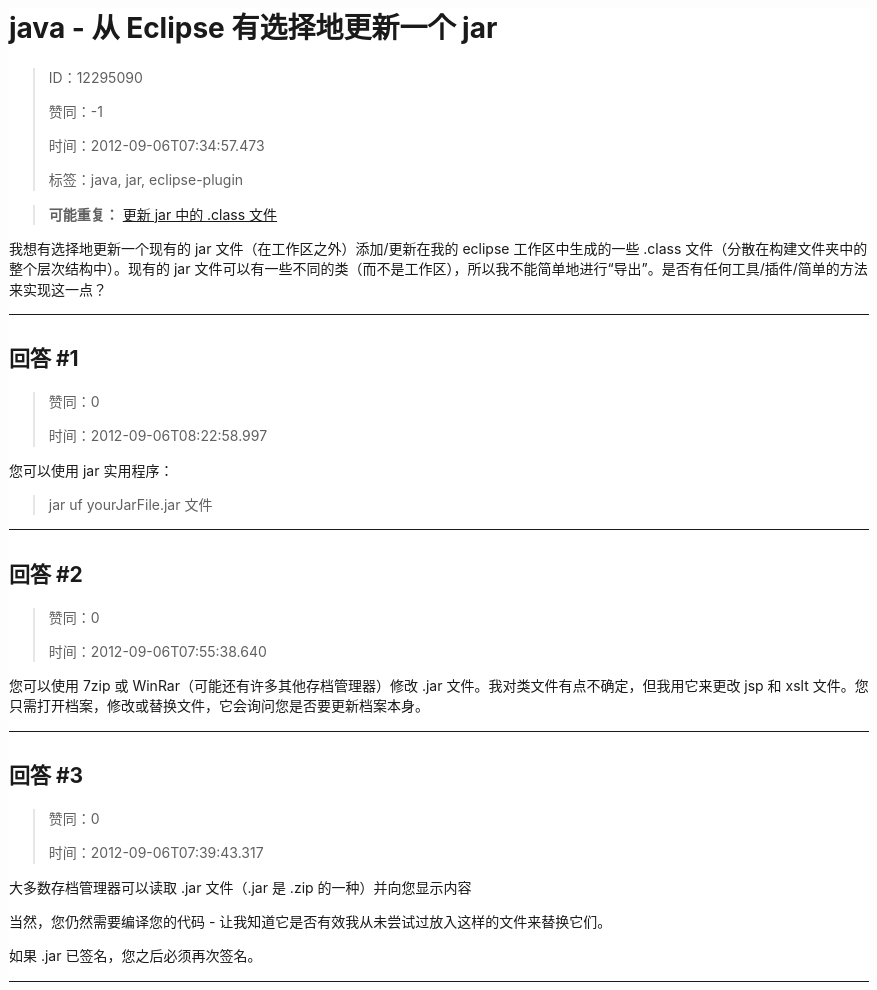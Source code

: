# java - 从 Eclipse 有选择地更新一个 jar

> ID：12295090
> 
> 赞同：-1
> 
> 时间：2012-09-06T07:34:57.473
> 
> 标签：java, jar, eclipse-plugin

> **可能重复：**
> [更新 jar 中的 .class 文件](https://stackoverflow.com/questions/1667153/updating-class-file-in-jar)

我想有选择地更新一个现有的 jar 文件（在工作区之外）添加/更新在我的 eclipse 工作区中生成的一些 .class 文件（分散在构建文件夹中的整个层次结构中）。现有的 jar 文件可以有一些不同的类（而不是工作区），所以我不能简单地进行“导出”。是否有任何工具/插件/简单的方法来实现这一点？

* * *

## 回答 #1

> 赞同：0
> 
> 时间：2012-09-06T08:22:58.997

您可以使用 jar 实用程序：

> jar uf yourJarFile.jar 文件

* * *

## 回答 #2

> 赞同：0
> 
> 时间：2012-09-06T07:55:38.640

您可以使用 7zip 或 WinRar（可能还有许多其他存档管理器）修改 .jar 文件。我对类文件有点不确定，但我用它来更改 jsp 和 xslt 文件。您只需打开档案，修改或替换文件，它会询问您是否要更新档案本身。

* * *

## 回答 #3

> 赞同：0
> 
> 时间：2012-09-06T07:39:43.317

大多数存档管理器可以读取 .jar 文件（.jar 是 .zip 的一种）并向您显示内容

当然，您仍然需要编译您的代码 - 让我知道它是否有效我从未尝试过放入这样的文件来替换它们。

如果 .jar 已签名，您之后必须再次签名。

* * *

